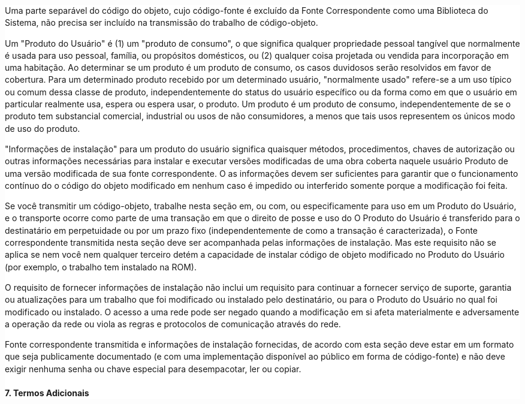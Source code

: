 Uma parte separável do código do objeto, cujo código-fonte é excluído
da Fonte Correspondente como uma Biblioteca do Sistema, não precisa ser
incluído na transmissão do trabalho de código-objeto.

Um "Produto do Usuário" é (1) um "produto de consumo", o que significa qualquer
propriedade pessoal tangível que normalmente é usada para uso pessoal,
família, ou propósitos domésticos, ou (2) qualquer coisa projetada ou vendida para
incorporação em uma habitação. Ao determinar se um produto é um
produto de consumo, os casos duvidosos serão resolvidos em favor de
cobertura. Para um determinado produto recebido por um determinado usuário,
"normalmente usado" refere-se a um uso típico ou comum dessa classe de
produto, independentemente do status do usuário específico ou da forma como
em que o usuário em particular realmente usa, espera ou espera
usar, o produto. Um produto é um produto de consumo, independentemente de
se o produto tem substancial comercial, industrial ou
usos de não consumidores, a menos que tais usos representem os únicos
modo de uso do produto.

"Informações de instalação" para um produto do usuário significa quaisquer métodos,
procedimentos, chaves de autorização ou outras informações necessárias para
instalar e executar versões modificadas de uma obra coberta naquele usuário
Produto de uma versão modificada de sua fonte correspondente. O
as informações devem ser suficientes para garantir que o funcionamento contínuo do
o código do objeto modificado em nenhum caso é impedido ou interferido
somente porque a modificação foi feita.

Se você transmitir um código-objeto, trabalhe nesta seção em, ou com, ou
especificamente para uso em um Produto do Usuário, e o transporte ocorre como
parte de uma transação em que o direito de posse e uso do
O Produto do Usuário é transferido para o destinatário em perpetuidade ou por um
prazo fixo (independentemente de como a transação é caracterizada), o
Fonte correspondente transmitida nesta seção deve ser acompanhada
pelas informações de instalação. Mas este requisito não se aplica
se nem você nem qualquer terceiro detém a capacidade de instalar
código de objeto modificado no Produto do Usuário (por exemplo, o trabalho tem
instalado na ROM).

O requisito de fornecer informações de instalação não inclui um
requisito para continuar a fornecer serviço de suporte, garantia ou
atualizações para um trabalho que foi modificado ou instalado pelo
destinatário, ou para o Produto do Usuário no qual foi modificado ou
instalado. O acesso a uma rede pode ser negado quando a modificação
em si afeta materialmente e adversamente a operação da rede
ou viola as regras e protocolos de comunicação através do
rede.

Fonte correspondente transmitida e informações de instalação fornecidas,
de acordo com esta seção deve estar em um formato que seja publicamente
documentado (e com uma implementação disponível ao público em
forma de código-fonte) e não deve exigir nenhuma senha ou chave especial para
desempacotar, ler ou copiar.

#### 7. Termos Adicionais
